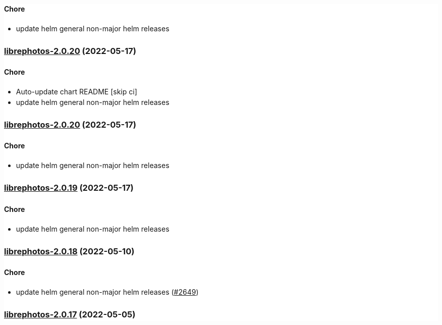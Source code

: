 #### Chore

* update helm general non-major helm releases



<a name="librephotos-2.0.20"></a>
### [librephotos-2.0.20](https://github.com/truecharts/apps/compare/librephotos-2.0.19...librephotos-2.0.20) (2022-05-17)

#### Chore

* Auto-update chart README [skip ci]
* update helm general non-major helm releases



<a name="librephotos-2.0.20"></a>
### [librephotos-2.0.20](https://github.com/truecharts/apps/compare/librephotos-2.0.19...librephotos-2.0.20) (2022-05-17)

#### Chore

* update helm general non-major helm releases



<a name="librephotos-2.0.19"></a>
### [librephotos-2.0.19](https://github.com/truecharts/apps/compare/librephotos-2.0.18...librephotos-2.0.19) (2022-05-17)

#### Chore

* update helm general non-major helm releases



<a name="librephotos-2.0.18"></a>
### [librephotos-2.0.18](https://github.com/truecharts/apps/compare/librephotos-2.0.17...librephotos-2.0.18) (2022-05-10)

#### Chore

* update helm general non-major helm releases ([#2649](https://github.com/truecharts/apps/issues/2649))



<a name="librephotos-2.0.17"></a>
### [librephotos-2.0.17](https://github.com/truecharts/apps/compare/librephotos-2.0.16...librephotos-2.0.17) (2022-05-05)
